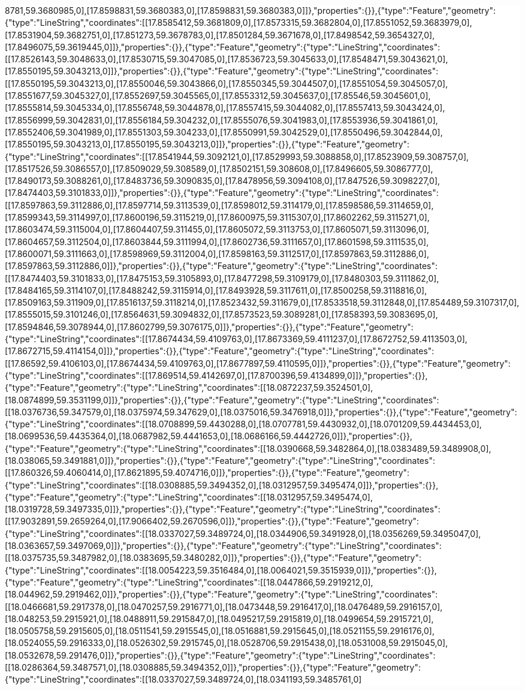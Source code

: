 8781,59.3680985,0],[17.8598831,59.3680383,0],[17.8598831,59.3680383,0]]},"properties":{}},{"type":"Feature","geometry":{"type":"LineString","coordinates":[[17.8585412,59.3681809,0],[17.8573315,59.3682804,0],[17.8551052,59.3683979,0],[17.8531904,59.3682751,0],[17.851273,59.3678783,0],[17.8501284,59.3671678,0],[17.8498542,59.3654327,0],[17.8496075,59.3619445,0]]},"properties":{}},{"type":"Feature","geometry":{"type":"LineString","coordinates":[[17.8526143,59.3048633,0],[17.8530715,59.3047085,0],[17.8536723,59.3045633,0],[17.8548471,59.3043621,0],[17.8550195,59.3043213,0]]},"properties":{}},{"type":"Feature","geometry":{"type":"LineString","coordinates":[[17.8550195,59.3043213,0],[17.8550046,59.3043866,0],[17.8550345,59.3044507,0],[17.8551054,59.3045057,0],[17.8551677,59.3045327,0],[17.8552697,59.3045565,0],[17.8553312,59.3045637,0],[17.85546,59.3045601,0],[17.8555814,59.3045334,0],[17.8556748,59.3044878,0],[17.8557415,59.3044082,0],[17.8557413,59.3043424,0],[17.8556999,59.3042831,0],[17.8556184,59.304232,0],[17.8555076,59.3041983,0],[17.8553936,59.3041861,0],[17.8552406,59.3041989,0],[17.8551303,59.304233,0],[17.8550991,59.3042529,0],[17.8550496,59.3042844,0],[17.8550195,59.3043213,0],[17.8550195,59.3043213,0]]},"properties":{}},{"type":"Feature","geometry":{"type":"LineString","coordinates":[[17.8541944,59.3092121,0],[17.8529993,59.3088858,0],[17.8523909,59.308757,0],[17.8517526,59.3086557,0],[17.8509029,59.308589,0],[17.8502151,59.308608,0],[17.8496605,59.3086777,0],[17.8490173,59.3088261,0],[17.8483736,59.3090835,0],[17.8478956,59.3094108,0],[17.847526,59.3098227,0],[17.8474403,59.3101833,0]]},"properties":{}},{"type":"Feature","geometry":{"type":"LineString","coordinates":[[17.8597863,59.3112886,0],[17.8597714,59.3113539,0],[17.8598012,59.3114179,0],[17.8598586,59.3114659,0],[17.8599343,59.3114997,0],[17.8600196,59.3115219,0],[17.8600975,59.3115307,0],[17.8602262,59.3115271,0],[17.8603474,59.3115004,0],[17.8604407,59.311455,0],[17.8605072,59.3113753,0],[17.8605071,59.3113096,0],[17.8604657,59.3112504,0],[17.8603844,59.3111994,0],[17.8602736,59.3111657,0],[17.8601598,59.3111535,0],[17.8600071,59.3111663,0],[17.8598969,59.3112004,0],[17.8598163,59.3112517,0],[17.8597863,59.3112886,0],[17.8597863,59.3112886,0]]},"properties":{}},{"type":"Feature","geometry":{"type":"LineString","coordinates":[[17.8474403,59.3101833,0],[17.8475153,59.3105893,0],[17.8477298,59.3109179,0],[17.8480303,59.3111862,0],[17.8484165,59.3114107,0],[17.8488242,59.3115914,0],[17.8493928,59.3117611,0],[17.8500258,59.3118816,0],[17.8509163,59.311909,0],[17.8516137,59.3118214,0],[17.8523432,59.311679,0],[17.8533518,59.3112848,0],[17.854489,59.3107317,0],[17.8555015,59.3101246,0],[17.8564631,59.3094832,0],[17.8573523,59.3089281,0],[17.858393,59.3083695,0],[17.8594846,59.3078944,0],[17.8602799,59.3076175,0]]},"properties":{}},{"type":"Feature","geometry":{"type":"LineString","coordinates":[[17.8674434,59.4109763,0],[17.8673369,59.4111237,0],[17.8672752,59.4113503,0],[17.8672715,59.4114154,0]]},"properties":{}},{"type":"Feature","geometry":{"type":"LineString","coordinates":[[17.86592,59.4106103,0],[17.8674434,59.4109763,0],[17.8677897,59.4110595,0]]},"properties":{}},{"type":"Feature","geometry":{"type":"LineString","coordinates":[[17.869514,59.4142697,0],[17.8700396,59.4134899,0]]},"properties":{}},{"type":"Feature","geometry":{"type":"LineString","coordinates":[[18.0872237,59.3524501,0],[18.0874899,59.3531199,0]]},"properties":{}},{"type":"Feature","geometry":{"type":"LineString","coordinates":[[18.0376736,59.347579,0],[18.0375974,59.347629,0],[18.0375016,59.3476918,0]]},"properties":{}},{"type":"Feature","geometry":{"type":"LineString","coordinates":[[18.0708899,59.4430288,0],[18.0707781,59.4430932,0],[18.0701209,59.4434453,0],[18.0699536,59.4435364,0],[18.0687982,59.4441653,0],[18.0686166,59.4442726,0]]},"properties":{}},{"type":"Feature","geometry":{"type":"LineString","coordinates":[[18.0390668,59.3482864,0],[18.0383489,59.3489908,0],[18.038065,59.3491881,0]]},"properties":{}},{"type":"Feature","geometry":{"type":"LineString","coordinates":[[17.860326,59.4060414,0],[17.8621895,59.4074716,0]]},"properties":{}},{"type":"Feature","geometry":{"type":"LineString","coordinates":[[18.0308885,59.3494352,0],[18.0312957,59.3495474,0]]},"properties":{}},{"type":"Feature","geometry":{"type":"LineString","coordinates":[[18.0312957,59.3495474,0],[18.0319728,59.3497335,0]]},"properties":{}},{"type":"Feature","geometry":{"type":"LineString","coordinates":[[17.9032891,59.2659264,0],[17.9066402,59.2670596,0]]},"properties":{}},{"type":"Feature","geometry":{"type":"LineString","coordinates":[[18.0337027,59.3489724,0],[18.0344906,59.3491928,0],[18.0356269,59.3495047,0],[18.0363657,59.3497069,0]]},"properties":{}},{"type":"Feature","geometry":{"type":"LineString","coordinates":[[18.0375735,59.3487982,0],[18.0383695,59.3480282,0]]},"properties":{}},{"type":"Feature","geometry":{"type":"LineString","coordinates":[[18.0054223,59.3516484,0],[18.0064021,59.3515939,0]]},"properties":{}},{"type":"Feature","geometry":{"type":"LineString","coordinates":[[18.0447866,59.2919212,0],[18.044962,59.2919462,0]]},"properties":{}},{"type":"Feature","geometry":{"type":"LineString","coordinates":[[18.0466681,59.2917378,0],[18.0470257,59.2916771,0],[18.0473448,59.2916417,0],[18.0476489,59.2916157,0],[18.048253,59.2915921,0],[18.0488911,59.2915847,0],[18.0495217,59.2915819,0],[18.0499654,59.2915721,0],[18.0505758,59.2915605,0],[18.0511541,59.2915545,0],[18.0516881,59.2915645,0],[18.0521155,59.2916176,0],[18.0524055,59.2916333,0],[18.0526302,59.2915745,0],[18.0528706,59.2915438,0],[18.0531008,59.2915045,0],[18.0532678,59.291476,0]]},"properties":{}},{"type":"Feature","geometry":{"type":"LineString","coordinates":[[18.0286364,59.3487571,0],[18.0308885,59.3494352,0]]},"properties":{}},{"type":"Feature","geometry":{"type":"LineString","coordinates":[[18.0337027,59.3489724,0],[18.0341193,59.3485761,0]